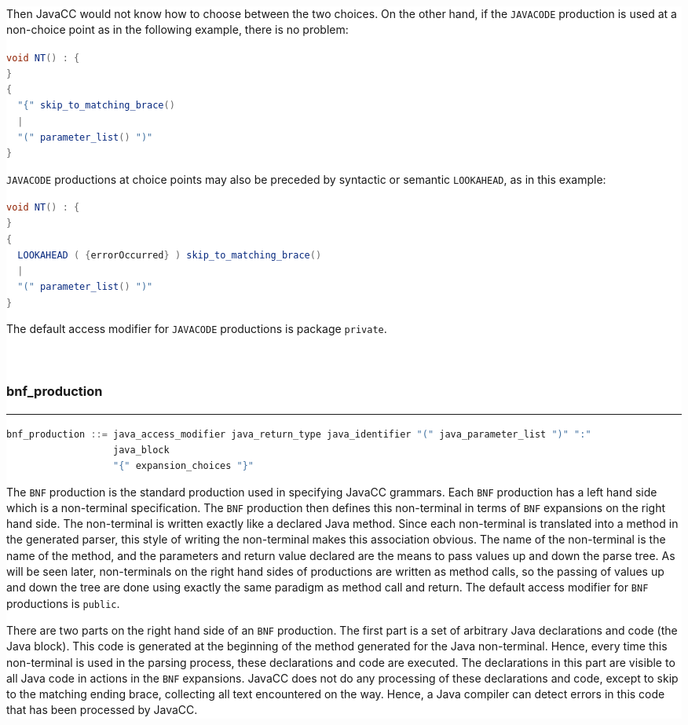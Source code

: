Then JavaCC would not know how to choose between the two choices. On the other hand, if the `JAVACODE` production is used at a non-choice point as in the following example, there is no problem:

```java
void NT() : {
}
{
  "{" skip_to_matching_brace()
  |
  "(" parameter_list() ")"
}
```

`JAVACODE` productions at choice points may also be preceded by syntactic or semantic `LOOKAHEAD`, as in this example:

```java
void NT() : {
}
{
  LOOKAHEAD ( {errorOccurred} ) skip_to_matching_brace()
  |
  "(" parameter_list() ")"
}
```

The default access modifier for `JAVACODE` productions is package `private`.

<br>

### <a name="bnf-production"></a>bnf_production

---

```java
bnf_production ::= java_access_modifier java_return_type java_identifier "(" java_parameter_list ")" ":"
                   java_block
                   "{" expansion_choices "}"
```

The `BNF` production is the standard production used in specifying JavaCC grammars. Each `BNF` production has a left hand side which is a non-terminal specification. The `BNF` production then defines this non-terminal in terms of `BNF` expansions on the right hand side. The non-terminal is written exactly like a declared Java method. Since each non-terminal is translated into a method in the generated parser, this style of writing the non-terminal makes this association obvious. The name of the non-terminal is the name of the method, and the parameters and return value declared are the means to pass values up and down the parse tree. As will be seen later, non-terminals on the right hand sides of productions are written as method calls, so the passing of values up and down the tree are done using exactly the same paradigm as method call and return. The default access modifier for `BNF` productions is `public`.

There are two parts on the right hand side of an `BNF` production. The first part is a set of arbitrary Java declarations and code (the Java block). This code is generated at the beginning of the method generated for the Java non-terminal. Hence, every time this non-terminal is used in the parsing process, these declarations and code are executed. The declarations in this part are visible to all Java code in actions in the `BNF` expansions. JavaCC does not do any processing of these declarations and code, except to skip to the matching ending brace, collecting all text encountered on the way. Hence, a Java compiler can detect errors in this code that has been processed by JavaCC.
